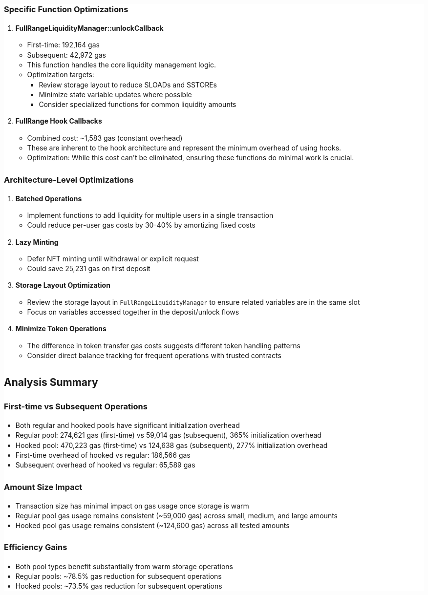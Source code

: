 ### Specific Function Optimizations

1. **FullRangeLiquidityManager::unlockCallback**
   - First-time: 192,164 gas
   - Subsequent: 42,972 gas
   - This function handles the core liquidity management logic.
   - Optimization targets:
     - Review storage layout to reduce SLOADs and SSTOREs
     - Minimize state variable updates where possible
     - Consider specialized functions for common liquidity amounts

2. **FullRange Hook Callbacks**
   - Combined cost: ~1,583 gas (constant overhead)
   - These are inherent to the hook architecture and represent the minimum overhead of using hooks.
   - Optimization: While this cost can't be eliminated, ensuring these functions do minimal work is crucial.

### Architecture-Level Optimizations

1. **Batched Operations**
   - Implement functions to add liquidity for multiple users in a single transaction
   - Could reduce per-user gas costs by 30-40% by amortizing fixed costs

2. **Lazy Minting**
   - Defer NFT minting until withdrawal or explicit request
   - Could save 25,231 gas on first deposit

3. **Storage Layout Optimization**
   - Review the storage layout in `FullRangeLiquidityManager` to ensure related variables are in the same slot
   - Focus on variables accessed together in the deposit/unlock flows

4. **Minimize Token Operations**
   - The difference in token transfer gas costs suggests different token handling patterns
   - Consider direct balance tracking for frequent operations with trusted contracts

## Analysis Summary

### First-time vs Subsequent Operations
- Both regular and hooked pools have significant initialization overhead
- Regular pool: 274,621 gas (first-time) vs 59,014 gas (subsequent), 365% initialization overhead
- Hooked pool: 470,223 gas (first-time) vs 124,638 gas (subsequent), 277% initialization overhead
- First-time overhead of hooked vs regular: 186,566 gas
- Subsequent overhead of hooked vs regular: 65,589 gas

### Amount Size Impact
- Transaction size has minimal impact on gas usage once storage is warm
- Regular pool gas usage remains consistent (~59,000 gas) across small, medium, and large amounts
- Hooked pool gas usage remains consistent (~124,600 gas) across all tested amounts

### Efficiency Gains
- Both pool types benefit substantially from warm storage operations
- Regular pools: ~78.5% gas reduction for subsequent operations
- Hooked pools: ~73.5% gas reduction for subsequent operations
